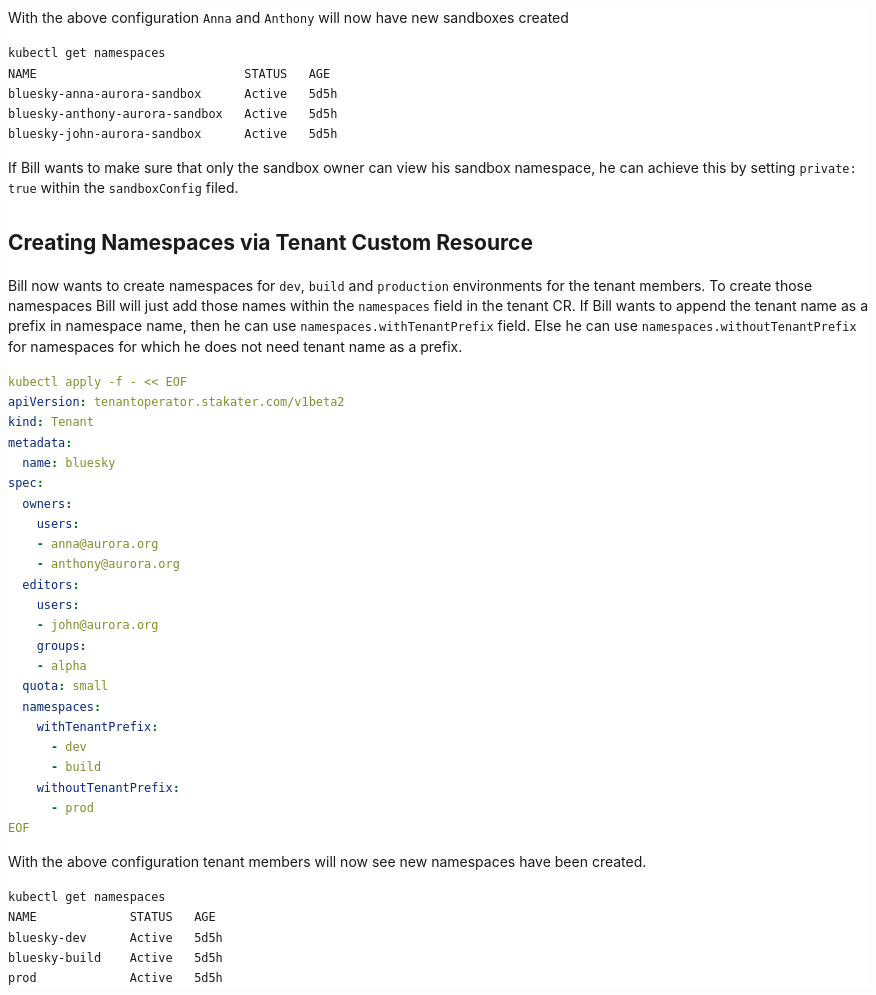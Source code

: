 With the above configuration `Anna` and `Anthony` will now have new sandboxes created

```bash
kubectl get namespaces
NAME                             STATUS   AGE
bluesky-anna-aurora-sandbox      Active   5d5h
bluesky-anthony-aurora-sandbox   Active   5d5h
bluesky-john-aurora-sandbox      Active   5d5h
```

If Bill wants to make sure that only the sandbox owner can view his sandbox namespace, he can achieve this by setting `private: true` within the `sandboxConfig` filed.

## Creating Namespaces via Tenant Custom Resource

Bill now wants to create namespaces for `dev`, `build` and `production` environments for the tenant members. To create those namespaces Bill will just add those names within the `namespaces` field in the tenant CR. If Bill wants to append the tenant name as a prefix in namespace name, then he can use `namespaces.withTenantPrefix` field. Else he can use `namespaces.withoutTenantPrefix` for namespaces for which he does not need tenant name as a prefix.

```yaml
kubectl apply -f - << EOF
apiVersion: tenantoperator.stakater.com/v1beta2
kind: Tenant
metadata:
  name: bluesky
spec:
  owners:
    users:
    - anna@aurora.org
    - anthony@aurora.org
  editors:
    users:
    - john@aurora.org
    groups:
    - alpha
  quota: small
  namespaces:
    withTenantPrefix:
      - dev
      - build
    withoutTenantPrefix:
      - prod
EOF
```

With the above configuration tenant members will now see new namespaces have been created.

```bash
kubectl get namespaces
NAME             STATUS   AGE
bluesky-dev      Active   5d5h
bluesky-build    Active   5d5h
prod             Active   5d5h
```
